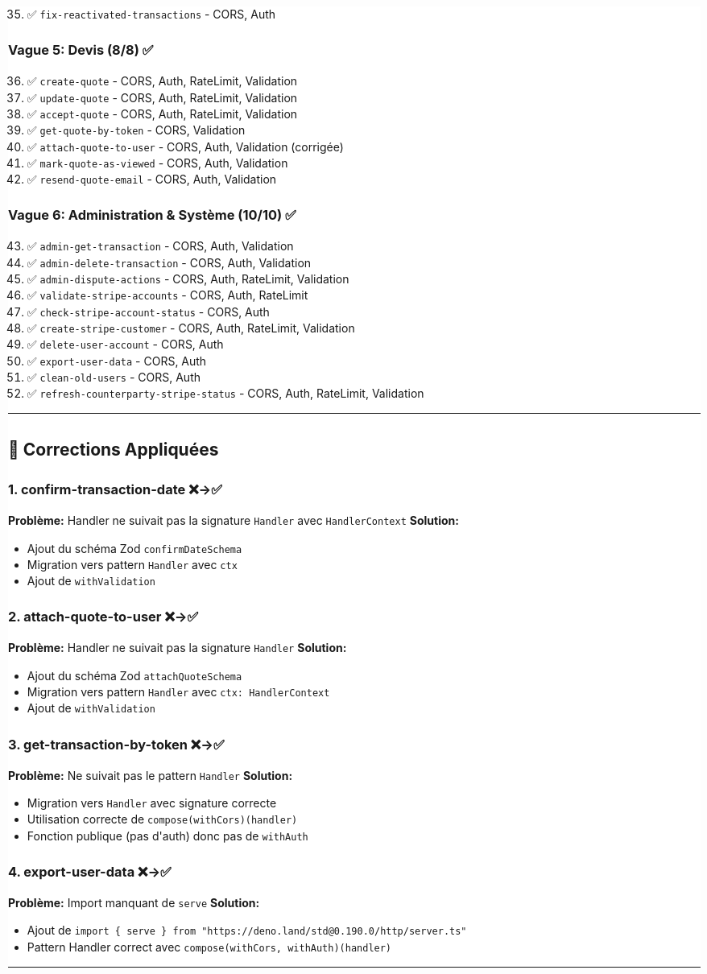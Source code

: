 35. ✅ `fix-reactivated-transactions` - CORS, Auth

### Vague 5: Devis (8/8) ✅
36. ✅ `create-quote` - CORS, Auth, RateLimit, Validation
37. ✅ `update-quote` - CORS, Auth, RateLimit, Validation
38. ✅ `accept-quote` - CORS, Auth, RateLimit, Validation
39. ✅ `get-quote-by-token` - CORS, Validation
40. ✅ `attach-quote-to-user` - CORS, Auth, Validation (corrigée)
41. ✅ `mark-quote-as-viewed` - CORS, Auth, Validation
42. ✅ `resend-quote-email` - CORS, Auth, Validation

### Vague 6: Administration & Système (10/10) ✅
43. ✅ `admin-get-transaction` - CORS, Auth, Validation
44. ✅ `admin-delete-transaction` - CORS, Auth, Validation
45. ✅ `admin-dispute-actions` - CORS, Auth, RateLimit, Validation
46. ✅ `validate-stripe-accounts` - CORS, Auth, RateLimit
47. ✅ `check-stripe-account-status` - CORS, Auth
48. ✅ `create-stripe-customer` - CORS, Auth, RateLimit, Validation
49. ✅ `delete-user-account` - CORS, Auth
50. ✅ `export-user-data` - CORS, Auth
51. ✅ `clean-old-users` - CORS, Auth
52. ✅ `refresh-counterparty-stripe-status` - CORS, Auth, RateLimit, Validation

---

## 🔧 Corrections Appliquées

### 1. confirm-transaction-date ❌→✅
**Problème:** Handler ne suivait pas la signature `Handler` avec `HandlerContext`
**Solution:** 
- Ajout du schéma Zod `confirmDateSchema`
- Migration vers pattern `Handler` avec `ctx`
- Ajout de `withValidation`

### 2. attach-quote-to-user ❌→✅
**Problème:** Handler ne suivait pas la signature `Handler`
**Solution:**
- Ajout du schéma Zod `attachQuoteSchema`
- Migration vers pattern `Handler` avec `ctx: HandlerContext`
- Ajout de `withValidation`

### 3. get-transaction-by-token ❌→✅
**Problème:** Ne suivait pas le pattern `Handler`
**Solution:**
- Migration vers `Handler` avec signature correcte
- Utilisation correcte de `compose(withCors)(handler)`
- Fonction publique (pas d'auth) donc pas de `withAuth`

### 4. export-user-data ❌→✅
**Problème:** Import manquant de `serve`
**Solution:**
- Ajout de `import { serve } from "https://deno.land/std@0.190.0/http/server.ts"`
- Pattern Handler correct avec `compose(withCors, withAuth)(handler)`

---